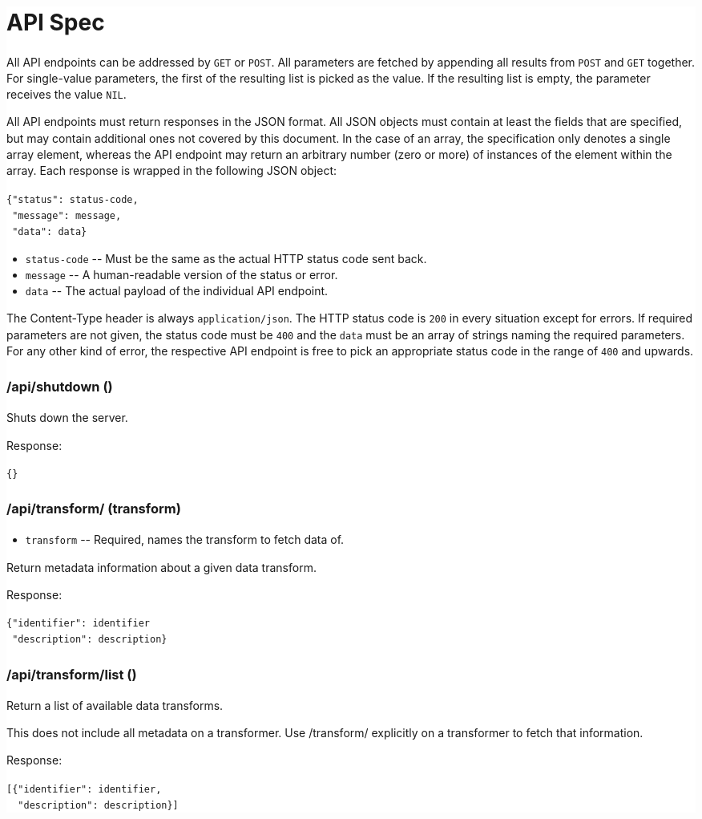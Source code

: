 # API Spec
All API endpoints can be addressed by `GET` or `POST`. All parameters are fetched by
appending all results from `POST` and `GET` together. For single-value parameters,
the first of the resulting list is picked as the value. If the resulting list is
empty, the parameter receives the value `NIL`.

All API endpoints must return responses in the JSON format. All JSON objects must
contain at least the fields that are specified, but may contain additional ones not
covered by this document. In the case of an array, the specification only denotes a
single array element, whereas the API endpoint may return an arbitrary number (zero
or more) of instances of the element within the array. Each response is wrapped in
the following JSON object:

    {"status": status-code,
     "message": message,
     "data": data}

* `status-code` -- Must be the same as the actual HTTP status code sent back.
* `message`     -- A human-readable version of the status or error.
* `data`        -- The actual payload of the individual API endpoint.

The Content-Type header is always `application/json`. The HTTP status code is `200`
in every situation except for errors.  If required parameters are not given, the
status code must be `400` and the `data` must be an array of strings naming the
required parameters. For any other kind of error, the respective API endpoint is
free to pick an appropriate status code in the range of `400` and upwards.

### /api/shutdown ()
Shuts down the server.

Response:

    {}

### /api/transform/ (transform)
* `transform` -- Required, names the transform to fetch data of.

Return metadata information about a given data transform.

Response:

    {"identifier": identifier
     "description": description}

### /api/transform/list ()
Return a list of available data transforms.

This does not include all metadata on a transformer. Use /transform/ explicitly
on a transformer to fetch that information.

Response:

    [{"identifier": identifier,
      "description": description}]
